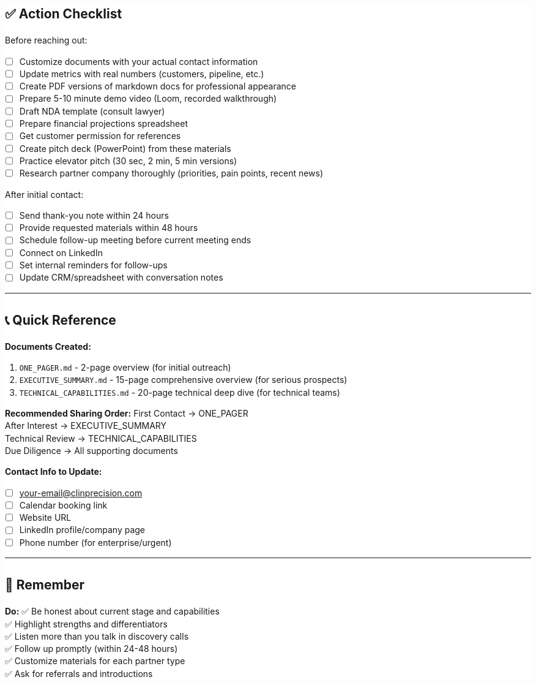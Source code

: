 
## ✅ Action Checklist

Before reaching out:
- [ ] Customize documents with your actual contact information
- [ ] Update metrics with real numbers (customers, pipeline, etc.)
- [ ] Create PDF versions of markdown docs for professional appearance
- [ ] Prepare 5-10 minute demo video (Loom, recorded walkthrough)
- [ ] Draft NDA template (consult lawyer)
- [ ] Prepare financial projections spreadsheet
- [ ] Get customer permission for references
- [ ] Create pitch deck (PowerPoint) from these materials
- [ ] Practice elevator pitch (30 sec, 2 min, 5 min versions)
- [ ] Research partner company thoroughly (priorities, pain points, recent news)

After initial contact:
- [ ] Send thank-you note within 24 hours
- [ ] Provide requested materials within 48 hours
- [ ] Schedule follow-up meeting before current meeting ends
- [ ] Connect on LinkedIn
- [ ] Set internal reminders for follow-ups
- [ ] Update CRM/spreadsheet with conversation notes

---

## 📞 Quick Reference

**Documents Created:**
1. `ONE_PAGER.md` - 2-page overview (for initial outreach)
2. `EXECUTIVE_SUMMARY.md` - 15-page comprehensive overview (for serious prospects)
3. `TECHNICAL_CAPABILITIES.md` - 20-page technical deep dive (for technical teams)

**Recommended Sharing Order:**
First Contact → ONE_PAGER  
After Interest → EXECUTIVE_SUMMARY  
Technical Review → TECHNICAL_CAPABILITIES  
Due Diligence → All supporting documents

**Contact Info to Update:**
- [ ] your-email@clinprecision.com
- [ ] Calendar booking link
- [ ] Website URL
- [ ] LinkedIn profile/company page
- [ ] Phone number (for enterprise/urgent)

---

## 🎯 Remember

**Do:**
✅ Be honest about current stage and capabilities  
✅ Highlight strengths and differentiators  
✅ Listen more than you talk in discovery calls  
✅ Follow up promptly (within 24-48 hours)  
✅ Customize materials for each partner type  
✅ Ask for referrals and introductions  
